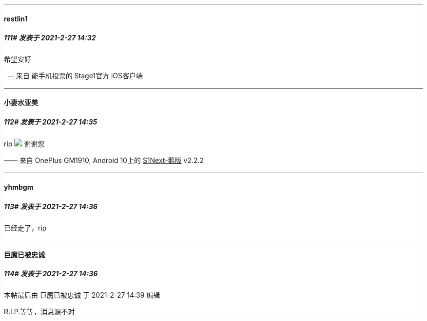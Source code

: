 *****

####  restlin1  
##### 111#       发表于 2021-2-27 14:32




希望安好

[  -- 来自 能手机投票的 Stage1官方 iOS客户端](https://itunes.apple.com/fi/app/saraba1st/id1221237470?mt=8)







*****

####  小妻水亚美  
##### 112#       发表于 2021-2-27 14:35




rip <img src="https://static.saraba1st.com/image/smiley/face2017/138.png" referrerpolicy="no-referrer">
谢谢您

—— 来自 OnePlus GM1910, Android 10上的 [S1Next-鹅版](https://github.com/ykrank/S1-Next/releases) v2.2.2







*****

####  yhmbgm  
##### 113#       发表于 2021-2-27 14:36




已经走了，rip







*****

####  巨魔已被忠诚  
##### 114#       发表于 2021-2-27 14:36



 本帖最后由 巨魔已被忠诚 于 2021-2-27 14:39 编辑 

R.I.P.等等，消息源不对




